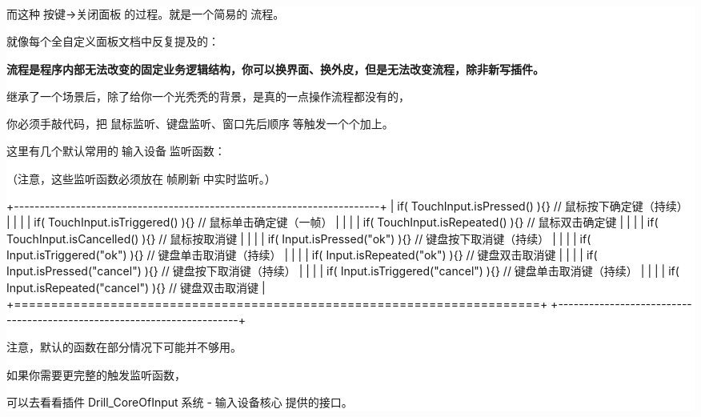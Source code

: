 而这种 按键-\>关闭面板 的过程。就是一个简易的 流程。

就像每个全自定义面板文档中反复提及的：

**流程是程序内部无法改变的固定业务逻辑结构，你可以换界面、换外皮，但是无法改变流程，除非新写插件。**

继承了一个场景后，除了给你一个光秃秃的背景，是真的一点操作流程都没有的，

你必须手敲代码，把 鼠标监听、键盘监听、窗口先后顺序 等触发一个个加上。

这里有几个默认常用的 输入设备 监听函数：

（注意，这些监听函数必须放在 帧刷新 中实时监听。）

+-----------------------------------------------------------------------+
| if( TouchInput.isPressed() ){} // 鼠标按下确定键（持续）              |
|                                                                       |
| if( TouchInput.isTriggered() ){} // 鼠标单击确定键（一帧）            |
|                                                                       |
| if( TouchInput.isRepeated() ){} // 鼠标双击确定键                     |
|                                                                       |
| if( TouchInput.isCancelled() ){} // 鼠标按取消键                      |
|                                                                       |
| if( Input.isPressed(\"ok\") ){} // 键盘按下取消键（持续）             |
|                                                                       |
| if( Input.isTriggered(\"ok\") ){} // 键盘单击取消键（持续）           |
|                                                                       |
| if( Input.isRepeated(\"ok\") ){} // 键盘双击取消键                    |
|                                                                       |
| if( Input.isPressed(\"cancel\") ){} // 键盘按下取消键（持续）         |
|                                                                       |
| if( Input.isTriggered(\"cancel\") ){} // 键盘单击取消键（持续）       |
|                                                                       |
| if( Input.isRepeated(\"cancel\") ){} // 键盘双击取消键                |
+=======================================================================+
+-----------------------------------------------------------------------+

注意，默认的函数在部分情况下可能并不够用。

如果你需要更完整的触发监听函数，

可以去看看插件 Drill_CoreOfInput 系统 - 输入设备核心 提供的接口。
